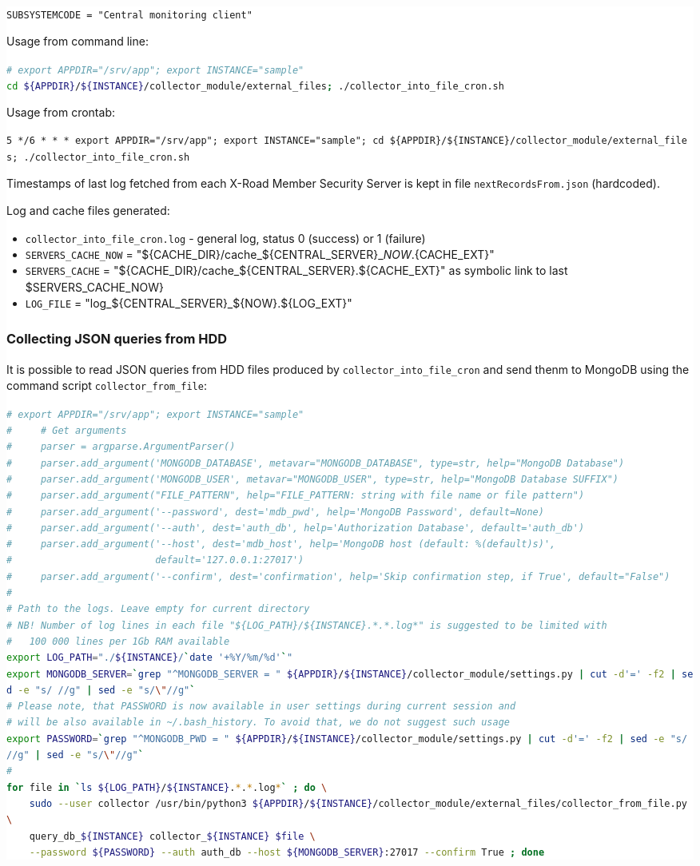 ```
SUBSYSTEMCODE = "Central monitoring client"
```

Usage from command line:

```bash
# export APPDIR="/srv/app"; export INSTANCE="sample"
cd ${APPDIR}/${INSTANCE}/collector_module/external_files; ./collector_into_file_cron.sh
```

Usage from crontab:
```
5 */6 * * * export APPDIR="/srv/app"; export INSTANCE="sample"; cd ${APPDIR}/${INSTANCE}/collector_module/external_files; ./collector_into_file_cron.sh
```

Timestamps of last log fetched from each X-Road Member Security Server is kept in file `nextRecordsFrom.json` (hardcoded).

Log and cache files generated:

- `collector_into_file_cron.log` - general log, status 0 (success) or 1 (failure)
- `SERVERS_CACHE_NOW` = "${CACHE_DIR}/cache_${CENTRAL_SERVER}_${NOW}.${CACHE_EXT}"
- `SERVERS_CACHE` = "${CACHE_DIR}/cache_${CENTRAL_SERVER}.${CACHE_EXT}" as symbolic link to last $SERVERS_CACHE_NOW}
- `LOG_FILE` = "log_${CENTRAL_SERVER}_${NOW}.${LOG_EXT}"


### Collecting JSON queries from HDD

It is possible to read JSON queries from HDD files produced by `collector_into_file_cron` and send thenm to MongoDB using the command script `collector_from_file`:

```bash
# export APPDIR="/srv/app"; export INSTANCE="sample"
#     # Get arguments
#     parser = argparse.ArgumentParser()
#     parser.add_argument('MONGODB_DATABASE', metavar="MONGODB_DATABASE", type=str, help="MongoDB Database")
#     parser.add_argument('MONGODB_USER', metavar="MONGODB_USER", type=str, help="MongoDB Database SUFFIX")
#     parser.add_argument("FILE_PATTERN", help="FILE_PATTERN: string with file name or file pattern")
#     parser.add_argument('--password', dest='mdb_pwd', help='MongoDB Password', default=None)
#     parser.add_argument('--auth', dest='auth_db', help='Authorization Database', default='auth_db')
#     parser.add_argument('--host', dest='mdb_host', help='MongoDB host (default: %(default)s)',
#                         default='127.0.0.1:27017')
#     parser.add_argument('--confirm', dest='confirmation', help='Skip confirmation step, if True', default="False")
#
# Path to the logs. Leave empty for current directory
# NB! Number of log lines in each file "${LOG_PATH}/${INSTANCE}.*.*.log*" is suggested to be limited with 
#   100 000 lines per 1Gb RAM available
export LOG_PATH="./${INSTANCE}/`date '+%Y/%m/%d'`"
export MONGODB_SERVER=`grep "^MONGODB_SERVER = " ${APPDIR}/${INSTANCE}/collector_module/settings.py | cut -d'=' -f2 | sed -e "s/ //g" | sed -e "s/\"//g"`
# Please note, that PASSWORD is now available in user settings during current session and 
# will be also available in ~/.bash_history. To avoid that, we do not suggest such usage
export PASSWORD=`grep "^MONGODB_PWD = " ${APPDIR}/${INSTANCE}/collector_module/settings.py | cut -d'=' -f2 | sed -e "s/ //g" | sed -e "s/\"//g"`
#
for file in `ls ${LOG_PATH}/${INSTANCE}.*.*.log*` ; do \
    sudo --user collector /usr/bin/python3 ${APPDIR}/${INSTANCE}/collector_module/external_files/collector_from_file.py \
	query_db_${INSTANCE} collector_${INSTANCE} $file \
	--password ${PASSWORD} --auth auth_db --host ${MONGODB_SERVER}:27017 --confirm True ; done
```